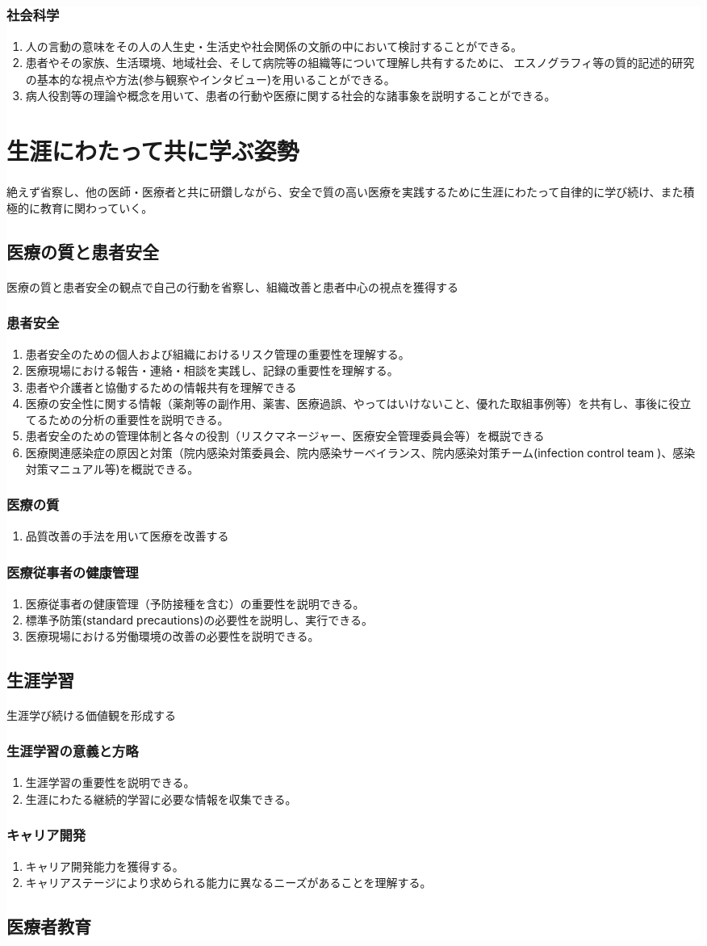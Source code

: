 ### 社会科学

1. 人の言動の意味をその人の人生史・生活史や社会関係の文脈の中において検討することができる。
1. 患者やその家族、生活環境、地域社会、そして病院等の組織等について理解し共有するために、 エスノグラフィ等の質的記述的研究の基本的な視点や方法(参与観察やインタビュー)を用いることができる。
1. 病人役割等の理論や概念を用いて、患者の行動や医療に関する社会的な諸事象を説明することができる。

# 生涯にわたって共に学ぶ姿勢

絶えず省察し、他の医師・医療者と共に研鑽しながら、安全で質の高い医療を実践するために生涯にわたって自律的に学び続け、また積極的に教育に関わっていく。


## 医療の質と患者安全

医療の質と患者安全の観点で自己の行動を省察し、組織改善と患者中心の視点を獲得する


### 患者安全

1. 患者安全のための個人および組織におけるリスク管理の重要性を理解する。
1. 医療現場における報告・連絡・相談を実践し、記録の重要性を理解する。
1. 患者や介護者と協働するための情報共有を理解できる
1. 医療の安全性に関する情報（薬剤等の副作用、薬害、医療過誤、やってはいけないこと、優れた取組事例等）を共有し、事後に役立てるための分析の重要性を説明できる。
1. 患者安全のための管理体制と各々の役割（リスクマネージャー、医療安全管理委員会等）を概説できる
1. 医療関連感染症の原因と対策（院内感染対策委員会、院内感染サーベイランス、院内感染対策チーム(infection control team <ICT>)、感染対策マニュアル等)を概説できる。

### 医療の質

1. 品質改善の手法を用いて医療を改善する

### 医療従事者の健康管理

1. 医療従事者の健康管理（予防接種を含む）の重要性を説明できる。
1. 標準予防策(standard precautions)の必要性を説明し、実行できる。
1. 医療現場における労働環境の改善の必要性を説明できる。

## 生涯学習

生涯学び続ける価値観を形成する


### 生涯学習の意義と方略

1. 生涯学習の重要性を説明できる。
1. 生涯にわたる継続的学習に必要な情報を収集できる。

### キャリア開発

1. キャリア開発能力を獲得する。
1. キャリアステージにより求められる能力に異なるニーズがあることを理解する。

## 医療者教育

